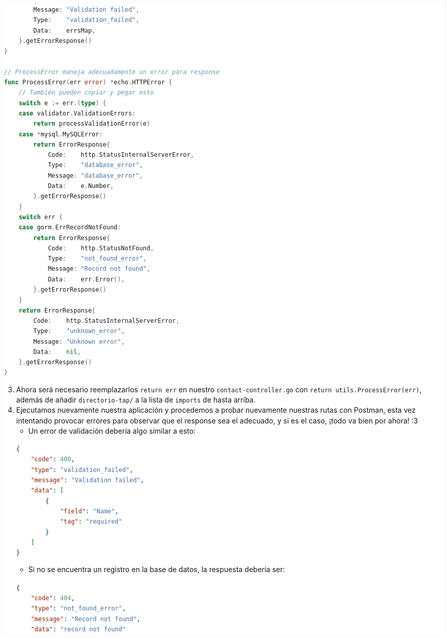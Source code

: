 ```go
        Message: "Validation failed",
        Type:    "validation_failed",
        Data:    errsMap,
    }.getErrorResponse()
}

// ProcessError maneja adecuadamente un error para response
func ProcessError(err error) *echo.HTTPError {
    // También pueden copiar y pegar esto
    switch e := err.(type) {
    case validator.ValidationErrors:
        return processValidationError(e)
    case *mysql.MySQLError:
        return ErrorResponse{
            Code:    http.StatusInternalServerError,
            Type:    "database_error",
            Message: "database_error",
            Data:    e.Number,
        }.getErrorResponse()
    }
    switch err {
    case gorm.ErrRecordNotFound:
        return ErrorResponse{
            Code:    http.StatusNotFound,
            Type:    "not_found_error",
            Message: "Record not found",
            Data:    err.Error(),
        }.getErrorResponse()
    }
    return ErrorResponse{
        Code:    http.StatusInternalServerError,
        Type:    "unknown_error",
        Message: "Unknown error",
        Data:    nil,
    }.getErrorResponse()
}
```
3. Ahora será necesario reemplazarlos `return err` en nuestro `contact-controller.go` con `return utils.ProcessError(err)`, además de añadir `directorio-tap/` a la lista de `imports` de hasta arriba.
4. Ejecutamos nuevamente nuestra aplicación y procedemos a probar nuevamente nuestras rutas con Postman, esta vez intentando provocar errores para observar que el response sea el adecuado, y si es el caso, ¡todo va bien por ahora! :3
    + Un error de validación debería algo similar a esto:
    ```json
    {
        "code": 400,
        "type": "validation_failed",
        "message": "Validation failed",
        "data": [
            {
                "field": "Name",
                "tag": "required"
            }
        ]
    }
    ```
    + Si no se encuentra un registro en la base de datos, la respuesta debería ser:
    ```json
    {
        "code": 404,
        "type": "not_found_error",
        "message": "Record not found",
        "data": "record not found"
